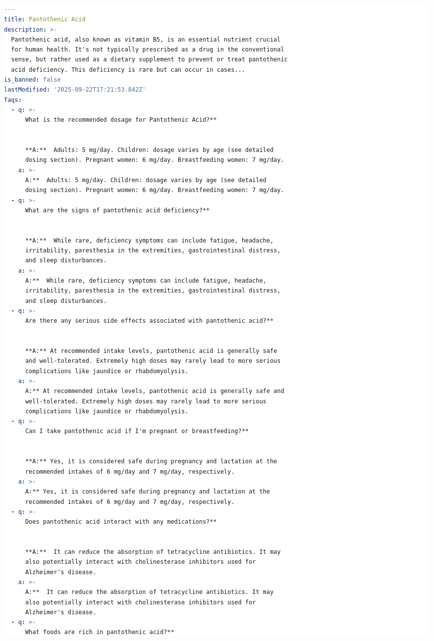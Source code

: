 ```yaml
---
title: Pantothenic Acid
description: >-
  Pantothenic acid, also known as vitamin B5, is an essential nutrient crucial
  for human health. It's not typically prescribed as a drug in the conventional
  sense, but rather used as a dietary supplement to prevent or treat pantothenic
  acid deficiency. This deficiency is rare but can occur in cases...
is_banned: false
lastModified: '2025-09-22T17:21:53.842Z'
faqs:
  - q: >-
      What is the recommended dosage for Pantothenic Acid?**


      **A:**  Adults: 5 mg/day. Children: dosage varies by age (see detailed
      dosing section). Pregnant women: 6 mg/day. Breastfeeding women: 7 mg/day.
    a: >-
      A:**  Adults: 5 mg/day. Children: dosage varies by age (see detailed
      dosing section). Pregnant women: 6 mg/day. Breastfeeding women: 7 mg/day.
  - q: >-
      What are the signs of pantothenic acid deficiency?**


      **A:**  While rare, deficiency symptoms can include fatigue, headache,
      irritability, paresthesia in the extremities, gastrointestinal distress,
      and sleep disturbances.
    a: >-
      A:**  While rare, deficiency symptoms can include fatigue, headache,
      irritability, paresthesia in the extremities, gastrointestinal distress,
      and sleep disturbances.
  - q: >-
      Are there any serious side effects associated with pantothenic acid?**


      **A:** At recommended intake levels, pantothenic acid is generally safe
      and well-tolerated. Extremely high doses may rarely lead to more serious
      complications like jaundice or rhabdomyolysis.
    a: >-
      A:** At recommended intake levels, pantothenic acid is generally safe and
      well-tolerated. Extremely high doses may rarely lead to more serious
      complications like jaundice or rhabdomyolysis.
  - q: >-
      Can I take pantothenic acid if I'm pregnant or breastfeeding?**


      **A:** Yes, it is considered safe during pregnancy and lactation at the
      recommended intakes of 6 mg/day and 7 mg/day, respectively.
    a: >-
      A:** Yes, it is considered safe during pregnancy and lactation at the
      recommended intakes of 6 mg/day and 7 mg/day, respectively.
  - q: >-
      Does pantothenic acid interact with any medications?**


      **A:**  It can reduce the absorption of tetracycline antibiotics. It may
      also potentially interact with cholinesterase inhibitors used for
      Alzheimer's disease.
    a: >-
      A:**  It can reduce the absorption of tetracycline antibiotics. It may
      also potentially interact with cholinesterase inhibitors used for
      Alzheimer's disease.
  - q: >-
      What foods are rich in pantothenic acid?**
```